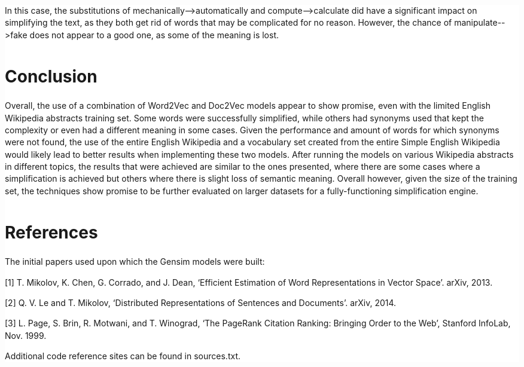 In this case, the substitutions of mechanically-->automatically and compute-->calculate did have a significant impact on simplifying the text, as they both get rid of words that may be complicated for no reason. However, the chance of manipulate-->fake does not appear to a good one, as some of the meaning is lost.

# Conclusion

Overall, the use of a combination of Word2Vec and Doc2Vec models appear to show promise, even with the limited English Wikipedia abstracts training set. Some words were successfully simplified, while others had synonyms used that kept the complexity or even had a different meaning in some cases. Given the performance and amount of words for which synonyms were not found, the use of the entire English Wikipedia and a vocabulary set created from the entire Simple English Wikipedia would likely lead to better results when implementing these two models. After running the models on various Wikipedia abstracts in different topics, the results that were achieved are similar to the ones presented, where there are some cases where a simplification is achieved but others where there is slight loss of semantic meaning. Overall however, given the size of the training set, the techniques show promise to be further evaluated on larger datasets for a fully-functioning simplification engine.

# References

The initial papers used upon which the Gensim models were built:

[1] T. Mikolov, K. Chen, G. Corrado, and J. Dean, ‘Efficient Estimation of Word Representations in Vector Space’. arXiv, 2013.

[2] Q. V. Le and T. Mikolov, ‘Distributed Representations of Sentences and Documents’. arXiv, 2014.

[3] L. Page, S. Brin, R. Motwani, and T. Winograd, ‘The PageRank Citation Ranking: Bringing Order to the Web’, Stanford InfoLab, Nov. 1999.


Additional code reference sites can be found in sources.txt.
